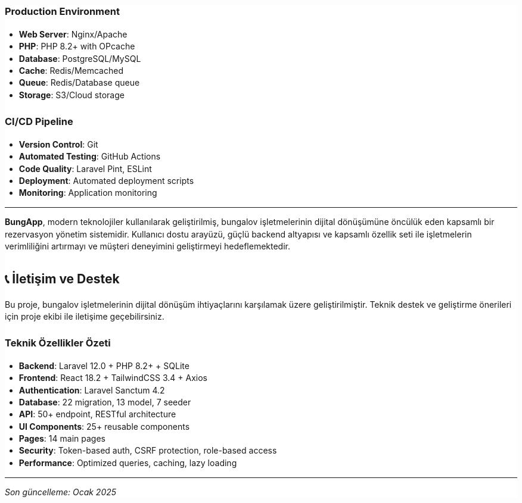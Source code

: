 ### **Production Environment**
- **Web Server**: Nginx/Apache
- **PHP**: PHP 8.2+ with OPcache
- **Database**: PostgreSQL/MySQL
- **Cache**: Redis/Memcached
- **Queue**: Redis/Database queue
- **Storage**: S3/Cloud storage

### **CI/CD Pipeline**
- **Version Control**: Git
- **Automated Testing**: GitHub Actions
- **Code Quality**: Laravel Pint, ESLint
- **Deployment**: Automated deployment scripts
- **Monitoring**: Application monitoring

---

**BungApp**, modern teknolojiler kullanılarak geliştirilmiş, bungalov işletmelerinin dijital dönüşümüne öncülük eden kapsamlı bir rezervasyon yönetim sistemidir. Kullanıcı dostu arayüzü, güçlü backend altyapısı ve kapsamlı özellik seti ile işletmelerin verimliliğini artırmayı ve müşteri deneyimini geliştirmeyi hedeflemektedir.

## 📞 İletişim ve Destek

Bu proje, bungalov işletmelerinin dijital dönüşüm ihtiyaçlarını karşılamak üzere geliştirilmiştir. Teknik destek ve geliştirme önerileri için proje ekibi ile iletişime geçebilirsiniz.

### **Teknik Özellikler Özeti**
- **Backend**: Laravel 12.0 + PHP 8.2+ + SQLite
- **Frontend**: React 18.2 + TailwindCSS 3.4 + Axios
- **Authentication**: Laravel Sanctum 4.2
- **Database**: 22 migration, 13 model, 7 seeder
- **API**: 50+ endpoint, RESTful architecture
- **UI Components**: 25+ reusable components
- **Pages**: 14 main pages
- **Security**: Token-based auth, CSRF protection, role-based access
- **Performance**: Optimized queries, caching, lazy loading

---

*Son güncelleme: Ocak 2025*

